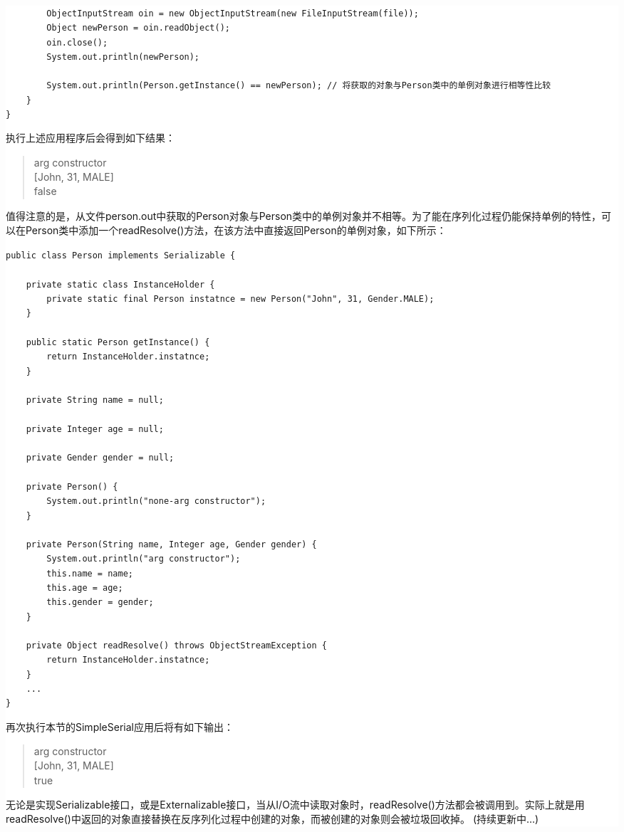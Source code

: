             ObjectInputStream oin = new ObjectInputStream(new FileInputStream(file));
            Object newPerson = oin.readObject();
            oin.close();
            System.out.println(newPerson);

            System.out.println(Person.getInstance() == newPerson); // 将获取的对象与Person类中的单例对象进行相等性比较
        }
    }

执行上述应用程序后会得到如下结果：

>   arg constructor  
>   [John, 31, MALE]  
>   false

值得注意的是，从文件person.out中获取的Person对象与Person类中的单例对象并不相等。为了能在序列化过程仍能保持单例的特性，可以在Person类中添加一个readResolve()方法，在该方法中直接返回Person的单例对象，如下所示：

    public class Person implements Serializable {

        private static class InstanceHolder {
            private static final Person instatnce = new Person("John", 31, Gender.MALE);
        }

        public static Person getInstance() {
            return InstanceHolder.instatnce;
        }

        private String name = null;

        private Integer age = null;

        private Gender gender = null;

        private Person() {
            System.out.println("none-arg constructor");
        }

        private Person(String name, Integer age, Gender gender) {
            System.out.println("arg constructor");
            this.name = name;
            this.age = age;
            this.gender = gender;
        }

        private Object readResolve() throws ObjectStreamException {
            return InstanceHolder.instatnce;
        }
        ...
    }

再次执行本节的SimpleSerial应用后将有如下输出：

>   arg constructor  
>   [John, 31, MALE]  
>   true

无论是实现Serializable接口，或是Externalizable接口，当从I/O流中读取对象时，readResolve()方法都会被调用到。实际上就是用readResolve()中返回的对象直接替换在反序列化过程中创建的对象，而被创建的对象则会被垃圾回收掉。
(持续更新中...)
